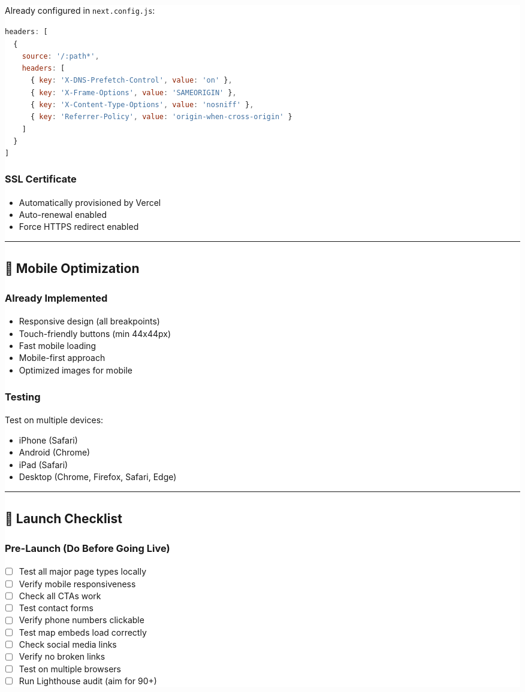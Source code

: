 Already configured in `next.config.js`:
```javascript
headers: [
  {
    source: '/:path*',
    headers: [
      { key: 'X-DNS-Prefetch-Control', value: 'on' },
      { key: 'X-Frame-Options', value: 'SAMEORIGIN' },
      { key: 'X-Content-Type-Options', value: 'nosniff' },
      { key: 'Referrer-Policy', value: 'origin-when-cross-origin' }
    ]
  }
]
```

### SSL Certificate

- Automatically provisioned by Vercel
- Auto-renewal enabled
- Force HTTPS redirect enabled

---

## 📱 Mobile Optimization

### Already Implemented

- Responsive design (all breakpoints)
- Touch-friendly buttons (min 44x44px)
- Fast mobile loading
- Mobile-first approach
- Optimized images for mobile

### Testing

Test on multiple devices:
- iPhone (Safari)
- Android (Chrome)
- iPad (Safari)
- Desktop (Chrome, Firefox, Safari, Edge)

---

## 🚀 Launch Checklist

### Pre-Launch (Do Before Going Live)

- [ ] Test all major page types locally
- [ ] Verify mobile responsiveness
- [ ] Check all CTAs work
- [ ] Test contact forms
- [ ] Verify phone numbers clickable
- [ ] Test map embeds load correctly
- [ ] Check social media links
- [ ] Verify no broken links
- [ ] Test on multiple browsers
- [ ] Run Lighthouse audit (aim for 90+)
